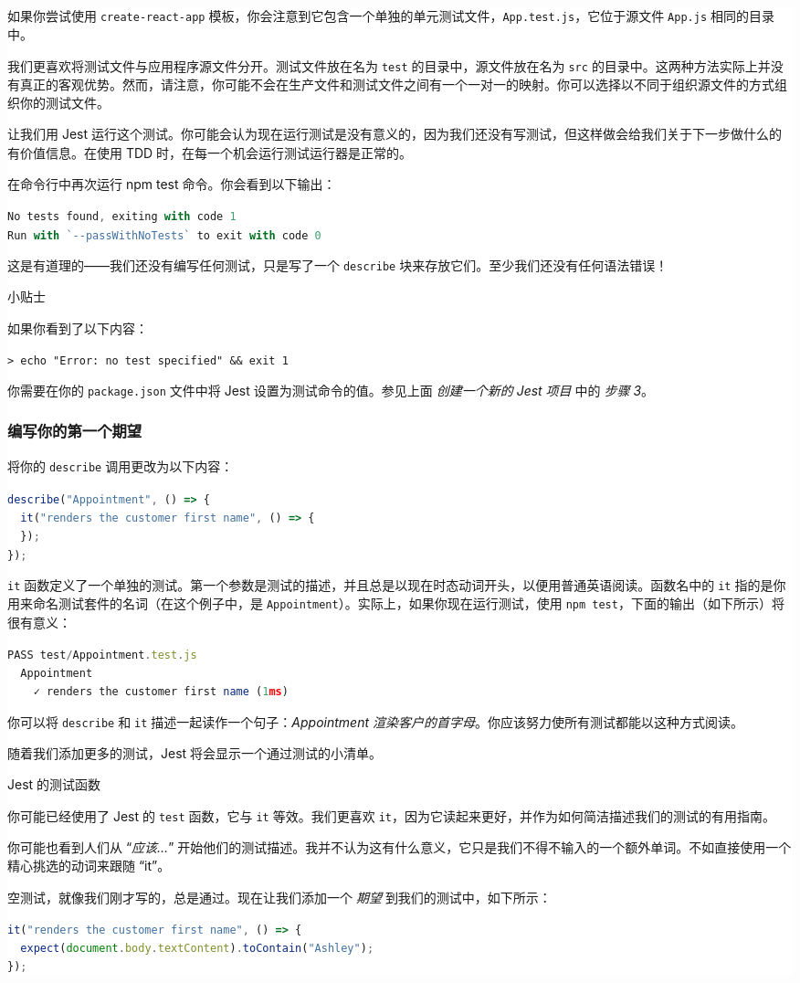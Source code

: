 如果你尝试使用 `create-react-app` 模板，你会注意到它包含一个单独的单元测试文件，`App.test.js`，它位于源文件 `App.js` 相同的目录中。

我们更喜欢将测试文件与应用程序源文件分开。测试文件放在名为 `test` 的目录中，源文件放在名为 `src` 的目录中。这两种方法实际上并没有真正的客观优势。然而，请注意，你可能不会在生产文件和测试文件之间有一个一对一的映射。你可以选择以不同于组织源文件的方式组织你的测试文件。

让我们用 Jest 运行这个测试。你可能会认为现在运行测试是没有意义的，因为我们还没有写测试，但这样做会给我们关于下一步做什么的有价值信息。在使用 TDD 时，在每一个机会运行测试运行器是正常的。

在命令行中再次运行 npm test 命令。你会看到以下输出：

```js
No tests found, exiting with code 1
Run with `--passWithNoTests` to exit with code 0
```

这是有道理的——我们还没有编写任何测试，只是写了一个 `describe` 块来存放它们。至少我们还没有任何语法错误！

小贴士

如果你看到了以下内容：

`> echo "Error: no test specified" && exit 1`

你需要在你的 `package.json` 文件中将 Jest 设置为测试命令的值。参见上面 *创建一个新的 Jest 项目* 中的 *步骤 3*。

### 编写你的第一个期望

将你的 `describe` 调用更改为以下内容：

```js
describe("Appointment", () => {
  it("renders the customer first name", () => {
  });
});
```

`it` 函数定义了一个单独的测试。第一个参数是测试的描述，并且总是以现在时态动词开头，以便用普通英语阅读。函数名中的 `it` 指的是你用来命名测试套件的名词（在这个例子中，是 `Appointment`）。实际上，如果你现在运行测试，使用 `npm test`，下面的输出（如下所示）将很有意义：

```js
PASS test/Appointment.test.js
  Appointment
    ✓ renders the customer first name (1ms)
```

你可以将 `describe` 和 `it` 描述一起读作一个句子：*Appointment 渲染客户的首字母*。你应该努力使所有测试都能以这种方式阅读。

随着我们添加更多的测试，Jest 将会显示一个通过测试的小清单。

Jest 的测试函数

你可能已经使用了 Jest 的 `test` 函数，它与 `it` 等效。我们更喜欢 `it`，因为它读起来更好，并作为如何简洁描述我们的测试的有用指南。

你可能也看到人们从 “*应该…*” 开始他们的测试描述。我并不认为这有什么意义，它只是我们不得不输入的一个额外单词。不如直接使用一个精心挑选的动词来跟随 “it”。

空测试，就像我们刚才写的，总是通过。现在让我们添加一个 *期望* 到我们的测试中，如下所示：

```js
it("renders the customer first name", () => {
  expect(document.body.textContent).toContain("Ashley");
});
```
